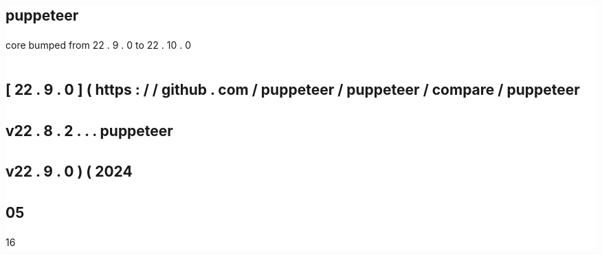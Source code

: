puppeteer
-
core
bumped
from
22
.
9
.
0
to
22
.
10
.
0
#
#
[
22
.
9
.
0
]
(
https
:
/
/
github
.
com
/
puppeteer
/
puppeteer
/
compare
/
puppeteer
-
v22
.
8
.
2
.
.
.
puppeteer
-
v22
.
9
.
0
)
(
2024
-
05
-
16